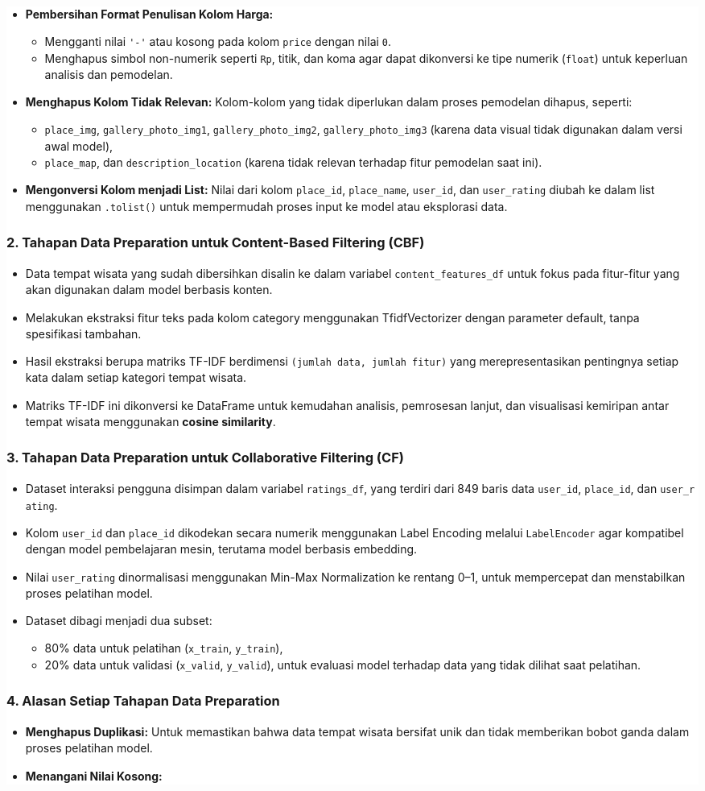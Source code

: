 * **Pembersihan Format Penulisan Kolom Harga:**

  * Mengganti nilai `'-'` atau kosong pada kolom `price` dengan nilai `0`.
  * Menghapus simbol non-numerik seperti `Rp`, titik, dan koma agar dapat dikonversi ke tipe numerik (`float`) untuk keperluan analisis dan pemodelan.

* **Menghapus Kolom Tidak Relevan:** Kolom-kolom yang tidak diperlukan dalam proses pemodelan dihapus, seperti:

  * `place_img`, `gallery_photo_img1`, `gallery_photo_img2`, `gallery_photo_img3` (karena data visual tidak digunakan dalam versi awal model),
  * `place_map`, dan `description_location` (karena tidak relevan terhadap fitur pemodelan saat ini).

* **Mengonversi Kolom menjadi List:** Nilai dari kolom `place_id`, `place_name`, `user_id`, dan `user_rating` diubah ke dalam list menggunakan `.tolist()` untuk mempermudah proses input ke model atau eksplorasi data.

### **2. Tahapan Data Preparation untuk Content-Based Filtering (CBF)**

* Data tempat wisata yang sudah dibersihkan disalin ke dalam variabel `content_features_df` untuk fokus pada fitur-fitur yang akan digunakan dalam model berbasis konten.

* Melakukan ekstraksi fitur teks pada kolom category menggunakan TfidfVectorizer dengan parameter default, tanpa spesifikasi tambahan. 

* Hasil ekstraksi berupa matriks TF-IDF berdimensi `(jumlah data, jumlah fitur)` yang merepresentasikan pentingnya setiap kata dalam setiap kategori tempat wisata.

* Matriks TF-IDF ini dikonversi ke DataFrame untuk kemudahan analisis, pemrosesan lanjut, dan visualisasi kemiripan antar tempat wisata menggunakan **cosine similarity**.

### **3. Tahapan Data Preparation untuk Collaborative Filtering (CF)**

* Dataset interaksi pengguna disimpan dalam variabel `ratings_df`, yang terdiri dari 849 baris data `user_id`, `place_id`, dan `user_rating`.

* Kolom `user_id` dan `place_id` dikodekan secara numerik menggunakan Label Encoding melalui `LabelEncoder` agar kompatibel dengan model pembelajaran mesin, terutama model berbasis embedding.

* Nilai `user_rating` dinormalisasi menggunakan Min-Max Normalization ke rentang 0–1, untuk mempercepat dan menstabilkan proses pelatihan model.

* Dataset dibagi menjadi dua subset:

  * 80% data untuk pelatihan (`x_train`, `y_train`),
  * 20% data untuk validasi (`x_valid`, `y_valid`), untuk evaluasi model terhadap data yang tidak dilihat saat pelatihan.


### **4. Alasan Setiap Tahapan Data Preparation**

* **Menghapus Duplikasi:**
  Untuk memastikan bahwa data tempat wisata bersifat unik dan tidak memberikan bobot ganda dalam proses pelatihan model.

* **Menangani Nilai Kosong:**
